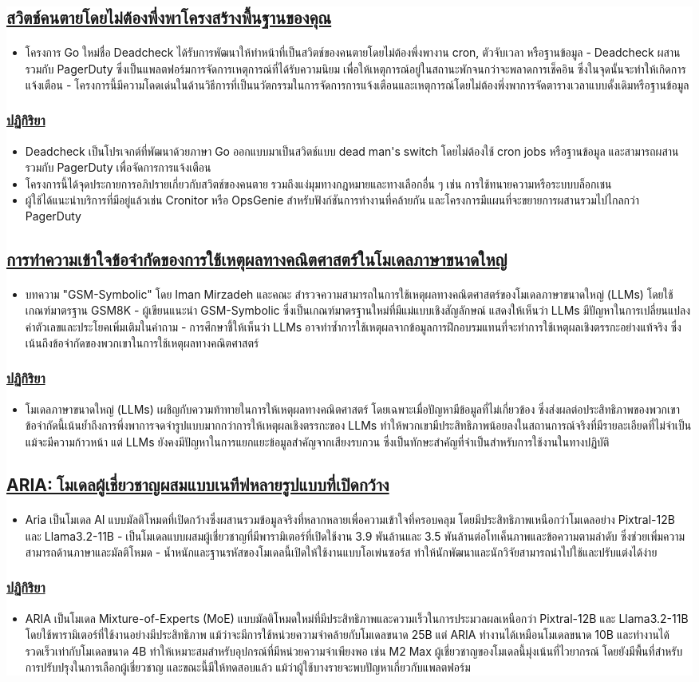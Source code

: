 ## [สวิตช์คนตายโดยไม่ต้องพึ่งพาโครงสร้างพื้นฐานของคุณ](https://github.com/adamdecaf/deadcheck)

- โครงการ Go ใหม่ชื่อ Deadcheck ได้รับการพัฒนาให้ทำหน้าที่เป็นสวิตช์ของคนตายโดยไม่ต้องพึ่งพางาน cron, ตัวจับเวลา หรือฐานข้อมูล - Deadcheck ผสานรวมกับ PagerDuty ซึ่งเป็นแพลตฟอร์มการจัดการเหตุการณ์ที่ได้รับความนิยม เพื่อให้เหตุการณ์อยู่ในสถานะพักจนกว่าจะพลาดการเช็คอิน ซึ่งในจุดนั้นจะทำให้เกิดการแจ้งเตือน - โครงการนี้มีความโดดเด่นในด้านวิธีการที่เป็นนวัตกรรมในการจัดการการแจ้งเตือนและเหตุการณ์โดยไม่ต้องพึ่งพาการจัดตารางเวลาแบบดั้งเดิมหรือฐานข้อมูล

### [ปฏิกิริยา](https://news.ycombinator.com/item?id=41809879)

- Deadcheck เป็นโปรเจกต์ที่พัฒนาด้วยภาษา Go ออกแบบมาเป็นสวิตช์แบบ dead man's switch โดยไม่ต้องใช้ cron jobs หรือฐานข้อมูล และสามารถผสานรวมกับ PagerDuty เพื่อจัดการการแจ้งเตือน
- โครงการนี้ได้จุดประกายการอภิปรายเกี่ยวกับสวิตช์ของคนตาย รวมถึงแง่มุมทางกฎหมายและทางเลือกอื่น ๆ เช่น การใช้ทนายความหรือระบบบล็อกเชน
- ผู้ใช้ได้แนะนำบริการที่มีอยู่แล้วเช่น Cronitor หรือ OpsGenie สำหรับฟังก์ชันการทำงานที่คล้ายกัน และโครงการมีแผนที่จะขยายการผสานรวมไปไกลกว่า PagerDuty

## [การทำความเข้าใจข้อจำกัดของการใช้เหตุผลทางคณิตศาสตร์ในโมเดลภาษาขนาดใหญ่](https://arxiv.org/abs/2410.05229)

- บทความ "GSM-Symbolic" โดย Iman Mirzadeh และคณะ สำรวจความสามารถในการใช้เหตุผลทางคณิตศาสตร์ของโมเดลภาษาขนาดใหญ่ (LLMs) โดยใช้เกณฑ์มาตรฐาน GSM8K - ผู้เขียนแนะนำ GSM-Symbolic ซึ่งเป็นเกณฑ์มาตรฐานใหม่ที่มีแม่แบบเชิงสัญลักษณ์ แสดงให้เห็นว่า LLMs มีปัญหาในการเปลี่ยนแปลงค่าตัวเลขและประโยคเพิ่มเติมในคำถาม - การศึกษาชี้ให้เห็นว่า LLMs อาจทำซ้ำการใช้เหตุผลจากข้อมูลการฝึกอบรมแทนที่จะทำการใช้เหตุผลเชิงตรรกะอย่างแท้จริง ซึ่งเน้นถึงข้อจำกัดของพวกเขาในการใช้เหตุผลทางคณิตศาสตร์

### [ปฏิกิริยา](https://news.ycombinator.com/item?id=41808683)

- โมเดลภาษาขนาดใหญ่ (LLMs) เผชิญกับความท้าทายในการให้เหตุผลทางคณิตศาสตร์ โดยเฉพาะเมื่อปัญหามีข้อมูลที่ไม่เกี่ยวข้อง ซึ่งส่งผลต่อประสิทธิภาพของพวกเขา ข้อจำกัดนี้เน้นย้ำถึงการพึ่งพาการจดจำรูปแบบมากกว่าการให้เหตุผลเชิงตรรกะของ LLMs ทำให้พวกเขามีประสิทธิภาพน้อยลงในสถานการณ์จริงที่มีรายละเอียดที่ไม่จำเป็น แม้จะมีความก้าวหน้า แต่ LLMs ยังคงมีปัญหาในการแยกแยะข้อมูลสำคัญจากเสียงรบกวน ซึ่งเป็นทักษะสำคัญที่จำเป็นสำหรับการใช้งานในทางปฏิบัติ

## [ARIA: โมเดลผู้เชี่ยวชาญผสมแบบเนทีฟหลายรูปแบบที่เปิดกว้าง](https://arxiv.org/abs/2410.05993)

- Aria เป็นโมเดล AI แบบมัลติโหมดที่เปิดกว้างซึ่งผสานรวมข้อมูลจริงที่หลากหลายเพื่อความเข้าใจที่ครอบคลุม โดยมีประสิทธิภาพเหนือกว่าโมเดลอย่าง Pixtral-12B และ Llama3.2-11B - เป็นโมเดลแบบผสมผู้เชี่ยวชาญที่มีพารามิเตอร์ที่เปิดใช้งาน 3.9 พันล้านและ 3.5 พันล้านต่อโทเค็นภาพและข้อความตามลำดับ ซึ่งช่วยเพิ่มความสามารถด้านภาษาและมัลติโหมด - น้ำหนักและฐานรหัสของโมเดลนี้เปิดให้ใช้งานแบบโอเพ่นซอร์ส ทำให้นักพัฒนาและนักวิจัยสามารถนำไปใช้และปรับแต่งได้ง่าย

### [ปฏิกิริยา](https://news.ycombinator.com/item?id=41804829)

- ARIA เป็นโมเดล Mixture-of-Experts (MoE) แบบมัลติโหมดใหม่ที่มีประสิทธิภาพและความเร็วในการประมวลผลเหนือกว่า Pixtral-12B และ Llama3.2-11B โดยใช้พารามิเตอร์ที่ใช้งานอย่างมีประสิทธิภาพ แม้ว่าจะมีการใช้หน่วยความจำคล้ายกับโมเดลขนาด 25B แต่ ARIA ทำงานได้เหมือนโมเดลขนาด 10B และทำงานได้รวดเร็วเท่ากับโมเดลขนาด 4B ทำให้เหมาะสมสำหรับอุปกรณ์ที่มีหน่วยความจำเพียงพอ เช่น M2 Max ผู้เชี่ยวชาญของโมเดลนี้มุ่งเน้นที่ไวยากรณ์ โดยยังมีพื้นที่สำหรับการปรับปรุงในการเลือกผู้เชี่ยวชาญ และขณะนี้มีให้ทดสอบแล้ว แม้ว่าผู้ใช้บางรายจะพบปัญหาเกี่ยวกับแพลตฟอร์ม
